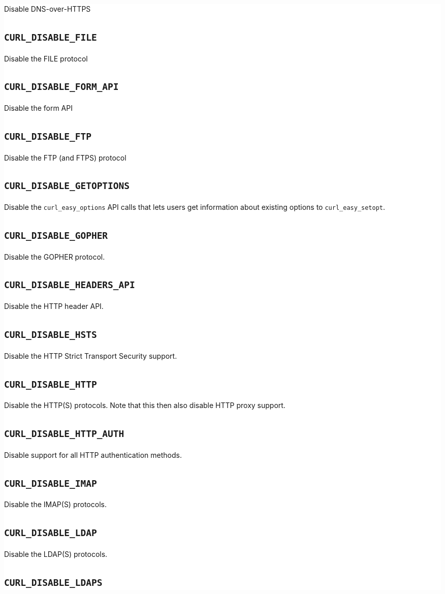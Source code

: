 Disable DNS-over-HTTPS

## `CURL_DISABLE_FILE`

Disable the FILE protocol

## `CURL_DISABLE_FORM_API`

Disable the form API

## `CURL_DISABLE_FTP`

Disable the FTP (and FTPS) protocol

## `CURL_DISABLE_GETOPTIONS`

Disable the `curl_easy_options` API calls that lets users get information
about existing options to `curl_easy_setopt`.

## `CURL_DISABLE_GOPHER`

Disable the GOPHER protocol.

## `CURL_DISABLE_HEADERS_API`

Disable the HTTP header API.

## `CURL_DISABLE_HSTS`

Disable the HTTP Strict Transport Security support.

## `CURL_DISABLE_HTTP`

Disable the HTTP(S) protocols. Note that this then also disable HTTP proxy
support.

## `CURL_DISABLE_HTTP_AUTH`

Disable support for all HTTP authentication methods.

## `CURL_DISABLE_IMAP`

Disable the IMAP(S) protocols.

## `CURL_DISABLE_LDAP`

Disable the LDAP(S) protocols.

## `CURL_DISABLE_LDAPS`
